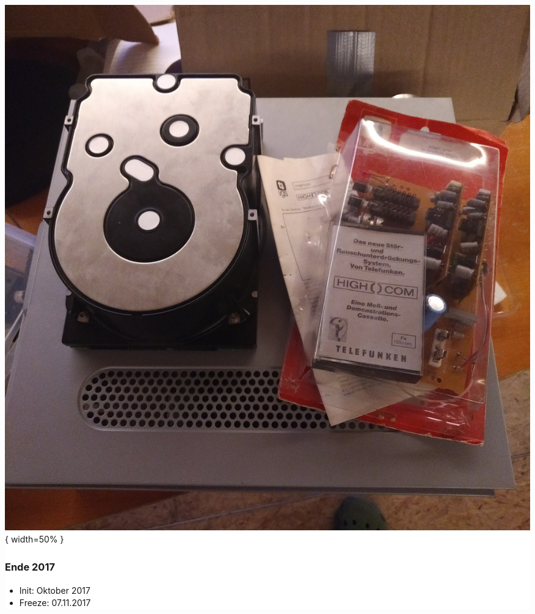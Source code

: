 ![Bild vom Haufen Juli 2019](/images/haufen-2019-07/haufen_2019-07_IMG_20190708_2141027.jpg){ width=50% }

### Ende 2017

- Init: Oktober 2017
- Freeze: 07.11.2017